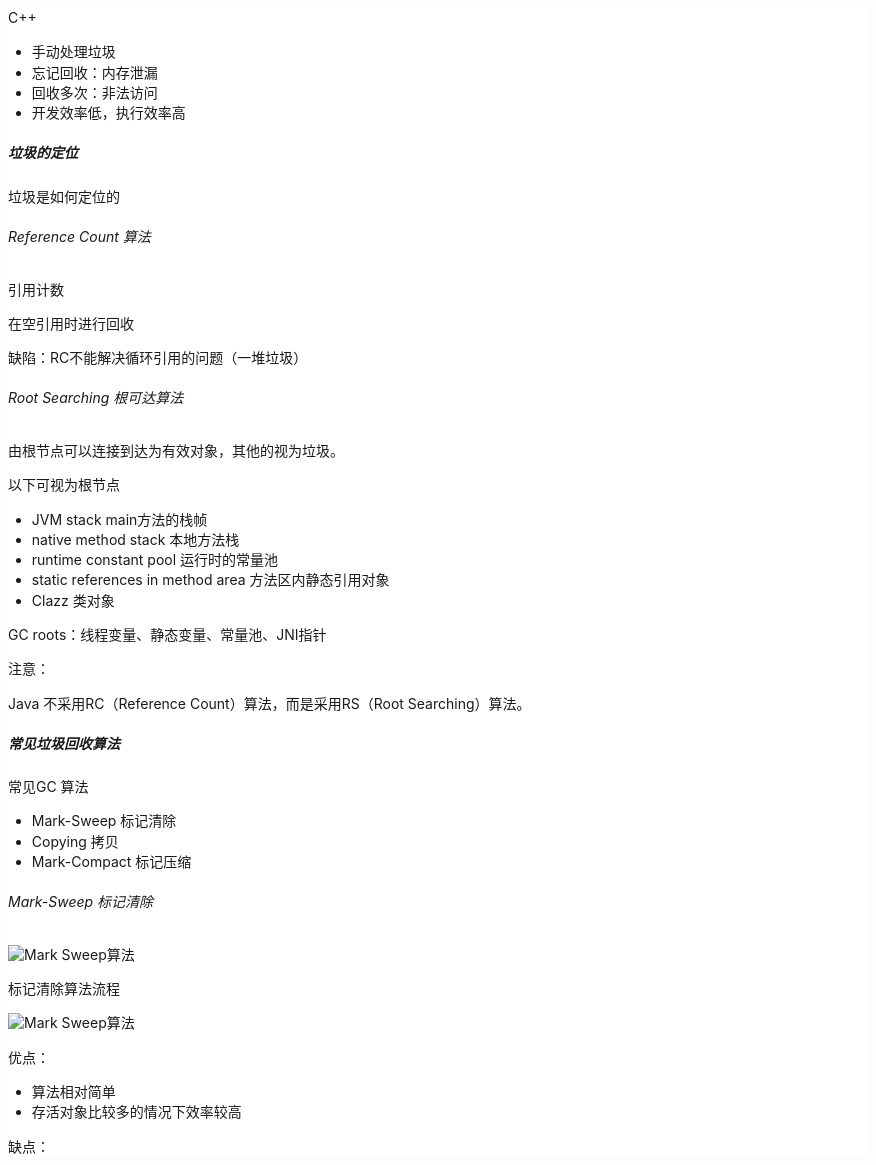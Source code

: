 C++

- 手动处理垃圾
- 忘记回收：内存泄漏
- 回收多次：非法访问
- 开发效率低，执行效率高

##### 垃圾的定位

垃圾是如何定位的

###### Reference Count 算法

引用计数

在空引用时进行回收

缺陷：RC不能解决循环引用的问题（一堆垃圾）

###### Root Searching 根可达算法

由根节点可以连接到达为有效对象，其他的视为垃圾。

以下可视为根节点

- JVM stack	main方法的栈帧
- native method  stack 本地方法栈
- runtime constant pool 运行时的常量池
- static references in method area 方法区内静态引用对象
- Clazz 类对象

GC roots：线程变量、静态变量、常量池、JNI指针

注意：

Java 不采用RC（Reference Count）算法，而是采用RS（Root Searching）算法。

##### 常见垃圾回收算法

常见GC 算法

- Mark-Sweep 标记清除
- Copying 拷贝
- Mark-Compact 标记压缩

###### Mark-Sweep 标记清除

![Mark Sweep算法](https://gitee.com/lao-biao/Pictures/raw/master/JVM/Mark-Sweep-1.png)

标记清除算法流程

![Mark Sweep算法](https://gitee.com/lao-biao/Pictures/raw/master/JVM/Mark-Sweep-2.png)

优点：

- 算法相对简单
- 存活对象比较多的情况下效率较高

缺点：
